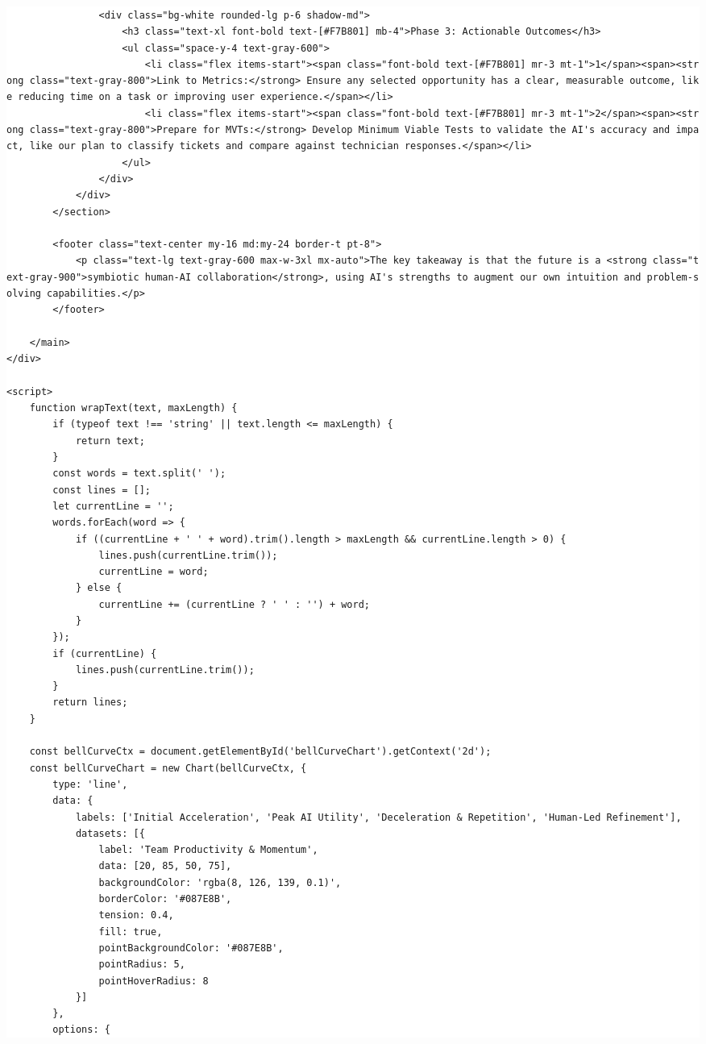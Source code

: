                     <div class="bg-white rounded-lg p-6 shadow-md">
                        <h3 class="text-xl font-bold text-[#F7B801] mb-4">Phase 3: Actionable Outcomes</h3>
                        <ul class="space-y-4 text-gray-600">
                            <li class="flex items-start"><span class="font-bold text-[#F7B801] mr-3 mt-1">1</span><span><strong class="text-gray-800">Link to Metrics:</strong> Ensure any selected opportunity has a clear, measurable outcome, like reducing time on a task or improving user experience.</span></li>
                            <li class="flex items-start"><span class="font-bold text-[#F7B801] mr-3 mt-1">2</span><span><strong class="text-gray-800">Prepare for MVTs:</strong> Develop Minimum Viable Tests to validate the AI's accuracy and impact, like our plan to classify tickets and compare against technician responses.</span></li>
                        </ul>
                    </div>
                </div>
            </section>
            
            <footer class="text-center my-16 md:my-24 border-t pt-8">
                <p class="text-lg text-gray-600 max-w-3xl mx-auto">The key takeaway is that the future is a <strong class="text-gray-900">symbiotic human-AI collaboration</strong>, using AI's strengths to augment our own intuition and problem-solving capabilities.</p>
            </footer>

        </main>
    </div>

    <script>
        function wrapText(text, maxLength) {
            if (typeof text !== 'string' || text.length <= maxLength) {
                return text;
            }
            const words = text.split(' ');
            const lines = [];
            let currentLine = '';
            words.forEach(word => {
                if ((currentLine + ' ' + word).trim().length > maxLength && currentLine.length > 0) {
                    lines.push(currentLine.trim());
                    currentLine = word;
                } else {
                    currentLine += (currentLine ? ' ' : '') + word;
                }
            });
            if (currentLine) {
                lines.push(currentLine.trim());
            }
            return lines;
        }

        const bellCurveCtx = document.getElementById('bellCurveChart').getContext('2d');
        const bellCurveChart = new Chart(bellCurveCtx, {
            type: 'line',
            data: {
                labels: ['Initial Acceleration', 'Peak AI Utility', 'Deceleration & Repetition', 'Human-Led Refinement'],
                datasets: [{
                    label: 'Team Productivity & Momentum',
                    data: [20, 85, 50, 75], 
                    backgroundColor: 'rgba(8, 126, 139, 0.1)',
                    borderColor: '#087E8B',
                    tension: 0.4,
                    fill: true,
                    pointBackgroundColor: '#087E8B',
                    pointRadius: 5,
                    pointHoverRadius: 8
                }]
            },
            options: {